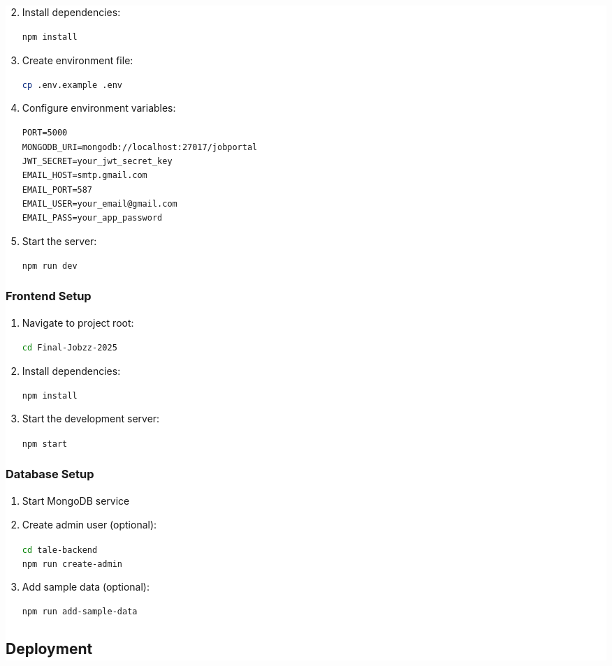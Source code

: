 2. Install dependencies:
   ```bash
   npm install
   ```

3. Create environment file:
   ```bash
   cp .env.example .env
   ```

4. Configure environment variables:
   ```env
   PORT=5000
   MONGODB_URI=mongodb://localhost:27017/jobportal
   JWT_SECRET=your_jwt_secret_key
   EMAIL_HOST=smtp.gmail.com
   EMAIL_PORT=587
   EMAIL_USER=your_email@gmail.com
   EMAIL_PASS=your_app_password
   ```

5. Start the server:
   ```bash
   npm run dev
   ```

### Frontend Setup
1. Navigate to project root:
   ```bash
   cd Final-Jobzz-2025
   ```

2. Install dependencies:
   ```bash
   npm install
   ```

3. Start the development server:
   ```bash
   npm start
   ```

### Database Setup
1. Start MongoDB service
2. Create admin user (optional):
   ```bash
   cd tale-backend
   npm run create-admin
   ```

3. Add sample data (optional):
   ```bash
   npm run add-sample-data
   ```

## Deployment
